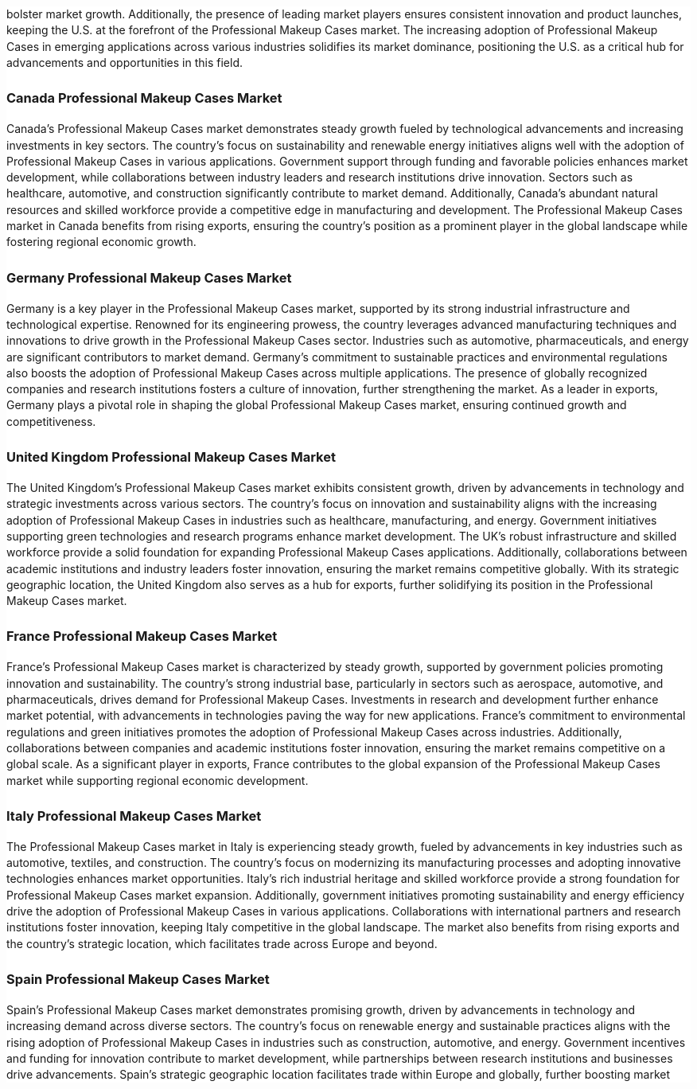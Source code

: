 bolster market growth. Additionally, the presence of leading market players ensures consistent innovation and product launches, keeping the U.S. at the forefront of the Professional Makeup Cases market. The increasing adoption of Professional Makeup Cases in emerging applications across various industries solidifies its market dominance, positioning the U.S. as a critical hub for advancements and opportunities in this field.</p><h3>Canada Professional Makeup Cases Market</h3><p>Canada&rsquo;s Professional Makeup Cases market demonstrates steady growth fueled by technological advancements and increasing investments in key sectors. The country&rsquo;s focus on sustainability and renewable energy initiatives aligns well with the adoption of Professional Makeup Cases in various applications. Government support through funding and favorable policies enhances market development, while collaborations between industry leaders and research institutions drive innovation. Sectors such as healthcare, automotive, and construction significantly contribute to market demand. Additionally, Canada&rsquo;s abundant natural resources and skilled workforce provide a competitive edge in manufacturing and development. The Professional Makeup Cases market in Canada benefits from rising exports, ensuring the country&rsquo;s position as a prominent player in the global landscape while fostering regional economic growth.</p><h3>Germany Professional Makeup Cases Market</h3><p>Germany is a key player in the Professional Makeup Cases market, supported by its strong industrial infrastructure and technological expertise. Renowned for its engineering prowess, the country leverages advanced manufacturing techniques and innovations to drive growth in the Professional Makeup Cases sector. Industries such as automotive, pharmaceuticals, and energy are significant contributors to market demand. Germany&rsquo;s commitment to sustainable practices and environmental regulations also boosts the adoption of Professional Makeup Cases across multiple applications. The presence of globally recognized companies and research institutions fosters a culture of innovation, further strengthening the market. As a leader in exports, Germany plays a pivotal role in shaping the global Professional Makeup Cases market, ensuring continued growth and competitiveness.</p><h3>United Kingdom Professional Makeup Cases Market</h3><p>The United Kingdom&rsquo;s Professional Makeup Cases market exhibits consistent growth, driven by advancements in technology and strategic investments across various sectors. The country&rsquo;s focus on innovation and sustainability aligns with the increasing adoption of Professional Makeup Cases in industries such as healthcare, manufacturing, and energy. Government initiatives supporting green technologies and research programs enhance market development. The UK&rsquo;s robust infrastructure and skilled workforce provide a solid foundation for expanding Professional Makeup Cases applications. Additionally, collaborations between academic institutions and industry leaders foster innovation, ensuring the market remains competitive globally. With its strategic geographic location, the United Kingdom also serves as a hub for exports, further solidifying its position in the Professional Makeup Cases market.</p><h3>France Professional Makeup Cases Market</h3><p>France&rsquo;s Professional Makeup Cases market is characterized by steady growth, supported by government policies promoting innovation and sustainability. The country&rsquo;s strong industrial base, particularly in sectors such as aerospace, automotive, and pharmaceuticals, drives demand for Professional Makeup Cases. Investments in research and development further enhance market potential, with advancements in technologies paving the way for new applications. France&rsquo;s commitment to environmental regulations and green initiatives promotes the adoption of Professional Makeup Cases across industries. Additionally, collaborations between companies and academic institutions foster innovation, ensuring the market remains competitive on a global scale. As a significant player in exports, France contributes to the global expansion of the Professional Makeup Cases market while supporting regional economic development.</p><h3>Italy Professional Makeup Cases Market</h3><p>The Professional Makeup Cases market in Italy is experiencing steady growth, fueled by advancements in key industries such as automotive, textiles, and construction. The country&rsquo;s focus on modernizing its manufacturing processes and adopting innovative technologies enhances market opportunities. Italy&rsquo;s rich industrial heritage and skilled workforce provide a strong foundation for Professional Makeup Cases market expansion. Additionally, government initiatives promoting sustainability and energy efficiency drive the adoption of Professional Makeup Cases in various applications. Collaborations with international partners and research institutions foster innovation, keeping Italy competitive in the global landscape. The market also benefits from rising exports and the country&rsquo;s strategic location, which facilitates trade across Europe and beyond.</p><h3>Spain Professional Makeup Cases Market</h3><p>Spain&rsquo;s Professional Makeup Cases market demonstrates promising growth, driven by advancements in technology and increasing demand across diverse sectors. The country&rsquo;s focus on renewable energy and sustainable practices aligns with the rising adoption of Professional Makeup Cases in industries such as construction, automotive, and energy. Government incentives and funding for innovation contribute to market development, while partnerships between research institutions and businesses drive advancements. Spain&rsquo;s strategic geographic location facilitates trade within Europe and globally, further boosting market